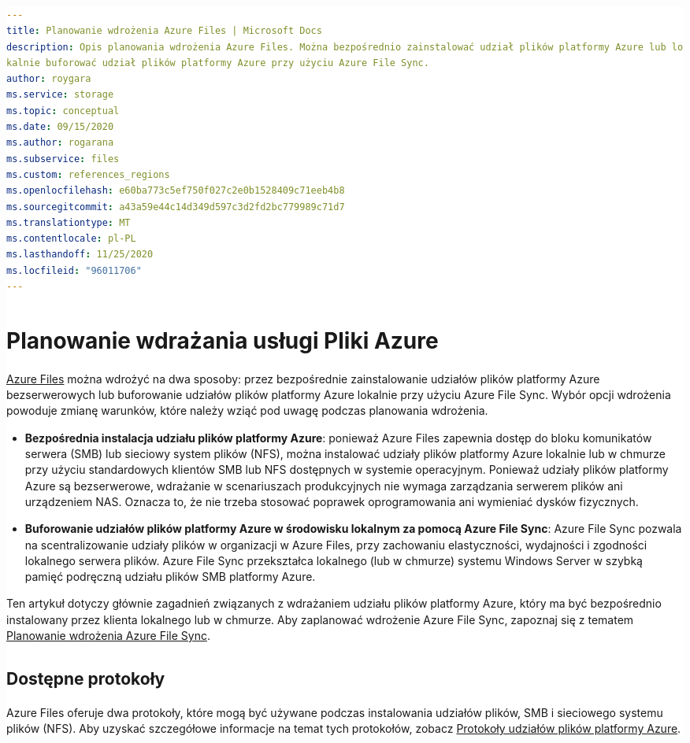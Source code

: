```yaml
---
title: Planowanie wdrożenia Azure Files | Microsoft Docs
description: Opis planowania wdrożenia Azure Files. Można bezpośrednio zainstalować udział plików platformy Azure lub lokalnie buforować udział plików platformy Azure przy użyciu Azure File Sync.
author: roygara
ms.service: storage
ms.topic: conceptual
ms.date: 09/15/2020
ms.author: rogarana
ms.subservice: files
ms.custom: references_regions
ms.openlocfilehash: e60ba773c5ef750f027c2e0b1528409c71eeb4b8
ms.sourcegitcommit: a43a59e44c14d349d597c3d2fd2bc779989c71d7
ms.translationtype: MT
ms.contentlocale: pl-PL
ms.lasthandoff: 11/25/2020
ms.locfileid: "96011706"
---
```

# <a name="planning-for-an-azure-files-deployment"></a>Planowanie wdrażania usługi Pliki Azure
[Azure Files](storage-files-introduction.md) można wdrożyć na dwa sposoby: przez bezpośrednie zainstalowanie udziałów plików platformy Azure bezserwerowych lub buforowanie udziałów plików platformy Azure lokalnie przy użyciu Azure File Sync. Wybór opcji wdrożenia powoduje zmianę warunków, które należy wziąć pod uwagę podczas planowania wdrożenia. 

- **Bezpośrednia instalacja udziału plików platformy Azure**: ponieważ Azure Files zapewnia dostęp do bloku komunikatów serwera (SMB) lub sieciowy system plików (NFS), można instalować udziały plików platformy Azure lokalnie lub w chmurze przy użyciu standardowych klientów SMB lub NFS dostępnych w systemie operacyjnym. Ponieważ udziały plików platformy Azure są bezserwerowe, wdrażanie w scenariuszach produkcyjnych nie wymaga zarządzania serwerem plików ani urządzeniem NAS. Oznacza to, że nie trzeba stosować poprawek oprogramowania ani wymieniać dysków fizycznych. 

- **Buforowanie udziałów plików platformy Azure w środowisku lokalnym za pomocą Azure File Sync**: Azure File Sync pozwala na scentralizowanie udziały plików w organizacji w Azure Files, przy zachowaniu elastyczności, wydajności i zgodności lokalnego serwera plików. Azure File Sync przekształca lokalnego (lub w chmurze) systemu Windows Server w szybką pamięć podręczną udziału plików SMB platformy Azure. 

Ten artykuł dotyczy głównie zagadnień związanych z wdrażaniem udziału plików platformy Azure, który ma być bezpośrednio instalowany przez klienta lokalnego lub w chmurze. Aby zaplanować wdrożenie Azure File Sync, zapoznaj się z tematem [Planowanie wdrożenia Azure File Sync](storage-sync-files-planning.md).

## <a name="available-protocols"></a>Dostępne protokoły

Azure Files oferuje dwa protokoły, które mogą być używane podczas instalowania udziałów plików, SMB i sieciowego systemu plików (NFS). Aby uzyskać szczegółowe informacje na temat tych protokołów, zobacz [Protokoły udziałów plików platformy Azure](storage-files-compare-protocols.md).

